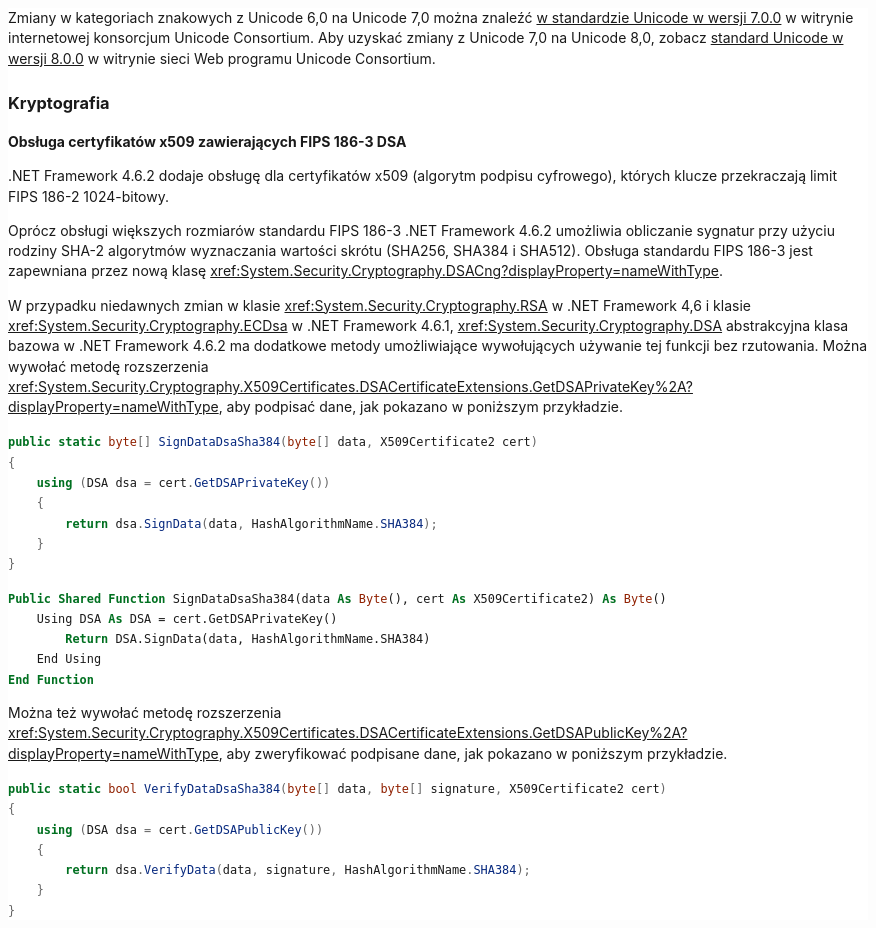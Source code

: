 Zmiany w kategoriach znakowych z Unicode 6,0 na Unicode 7,0 można znaleźć [w standardzie Unicode w wersji 7.0.0](https://www.unicode.org/versions/Unicode7.0.0/) w witrynie internetowej konsorcjum Unicode Consortium. Aby uzyskać zmiany z Unicode 7,0 na Unicode 8,0, zobacz [standard Unicode w wersji 8.0.0](https://www.unicode.org/versions/Unicode8.0.0/) w witrynie sieci Web programu Unicode Consortium.

<a name="Crypto462" />

### <a name="cryptography"></a>Kryptografia

**Obsługa certyfikatów x509 zawierających FIPS 186-3 DSA**

.NET Framework 4.6.2 dodaje obsługę dla certyfikatów x509 (algorytm podpisu cyfrowego), których klucze przekraczają limit FIPS 186-2 1024-bitowy.

Oprócz obsługi większych rozmiarów standardu FIPS 186-3 .NET Framework 4.6.2 umożliwia obliczanie sygnatur przy użyciu rodziny SHA-2 algorytmów wyznaczania wartości skrótu (SHA256, SHA384 i SHA512). Obsługa standardu FIPS 186-3 jest zapewniana przez nową klasę <xref:System.Security.Cryptography.DSACng?displayProperty=nameWithType>.

W przypadku niedawnych zmian w klasie <xref:System.Security.Cryptography.RSA> w .NET Framework 4,6 i klasie <xref:System.Security.Cryptography.ECDsa> w .NET Framework 4.6.1, <xref:System.Security.Cryptography.DSA> abstrakcyjna klasa bazowa w .NET Framework 4.6.2 ma dodatkowe metody umożliwiające wywołujących używanie tej funkcji bez rzutowania. Można wywołać metodę rozszerzenia <xref:System.Security.Cryptography.X509Certificates.DSACertificateExtensions.GetDSAPrivateKey%2A?displayProperty=nameWithType>, aby podpisać dane, jak pokazano w poniższym przykładzie.

```csharp
public static byte[] SignDataDsaSha384(byte[] data, X509Certificate2 cert)
{
    using (DSA dsa = cert.GetDSAPrivateKey())
    {
        return dsa.SignData(data, HashAlgorithmName.SHA384);
    }
}
```

```vb
Public Shared Function SignDataDsaSha384(data As Byte(), cert As X509Certificate2) As Byte()
    Using DSA As DSA = cert.GetDSAPrivateKey()
        Return DSA.SignData(data, HashAlgorithmName.SHA384)
    End Using
End Function
```

Można też wywołać metodę rozszerzenia <xref:System.Security.Cryptography.X509Certificates.DSACertificateExtensions.GetDSAPublicKey%2A?displayProperty=nameWithType>, aby zweryfikować podpisane dane, jak pokazano w poniższym przykładzie.

```csharp
public static bool VerifyDataDsaSha384(byte[] data, byte[] signature, X509Certificate2 cert)
{
    using (DSA dsa = cert.GetDSAPublicKey())
    {
        return dsa.VerifyData(data, signature, HashAlgorithmName.SHA384);
    }
}
```
